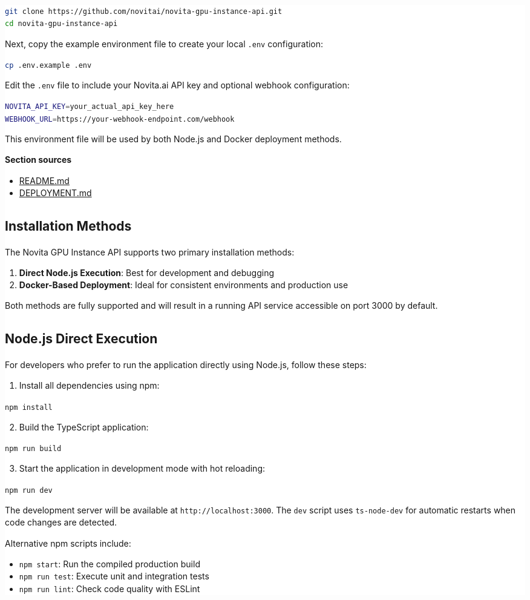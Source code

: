 ```bash
git clone https://github.com/novitai/novita-gpu-instance-api.git
cd novita-gpu-instance-api
```

Next, copy the example environment file to create your local `.env` configuration:

```bash
cp .env.example .env
```

Edit the `.env` file to include your Novita.ai API key and optional webhook configuration:

```bash
NOVITA_API_KEY=your_actual_api_key_here
WEBHOOK_URL=https://your-webhook-endpoint.com/webhook
```

This environment file will be used by both Node.js and Docker deployment methods.

**Section sources**
- [README.md](file://README.md#L23-L30)
- [DEPLOYMENT.md](file://DEPLOYMENT.md#L15-L20)

## Installation Methods
The Novita GPU Instance API supports two primary installation methods:

1. **Direct Node.js Execution**: Best for development and debugging
2. **Docker-Based Deployment**: Ideal for consistent environments and production use

Both methods are fully supported and will result in a running API service accessible on port 3000 by default.

## Node.js Direct Execution
For developers who prefer to run the application directly using Node.js, follow these steps:

1. Install all dependencies using npm:
```bash
npm install
```

2. Build the TypeScript application:
```bash
npm run build
```

3. Start the application in development mode with hot reloading:
```bash
npm run dev
```

The development server will be available at `http://localhost:3000`. The `dev` script uses `ts-node-dev` for automatic restarts when code changes are detected.

Alternative npm scripts include:
- `npm start`: Run the compiled production build
- `npm run test`: Execute unit and integration tests
- `npm run lint`: Check code quality with ESLint
